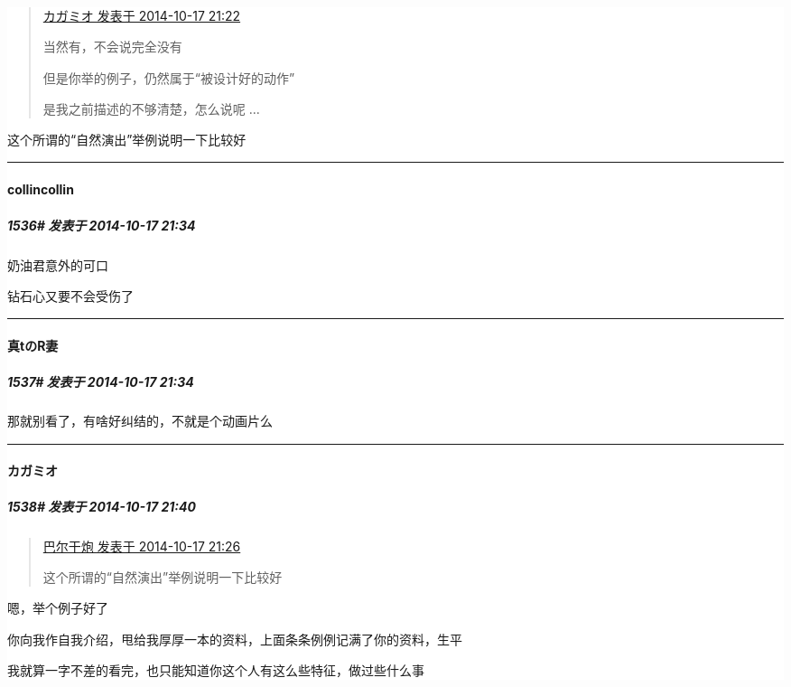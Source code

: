 
<blockquote><a href="httphttps://bbs.saraba1st.com/2b/forum.php?mod=redirect&amp;goto=findpost&amp;pid=26955159&amp;ptid=1061969" target="_blank">カガミオ 发表于 2014-10-17 21:22</a>

当然有，不会说完全没有

但是你举的例子，仍然属于“被设计好的动作”

是我之前描述的不够清楚，怎么说呢 ...</blockquote>
这个所谓的“自然演出”举例说明一下比较好







-----

####  collincollin  
##### 1536#       发表于 2014-10-17 21:34




奶油君意外的可口

钻石心又要不会受伤了







-----

####  真tのR妻  
##### 1537#       发表于 2014-10-17 21:34




那就别看了，有啥好纠结的，不就是个动画片么







-----

####  カガミオ  
##### 1538#       发表于 2014-10-17 21:40



<blockquote><a href="httphttps://bbs.saraba1st.com/2b/forum.php?mod=redirect&amp;goto=findpost&amp;pid=26955192&amp;ptid=1061969" target="_blank">巴尔干炮 发表于 2014-10-17 21:26</a>

这个所谓的“自然演出”举例说明一下比较好</blockquote>
嗯，举个例子好了

你向我作自我介绍，甩给我厚厚一本的资料，上面条条例例记满了你的资料，生平

我就算一字不差的看完，也只能知道你这个人有这么些特征，做过些什么事
